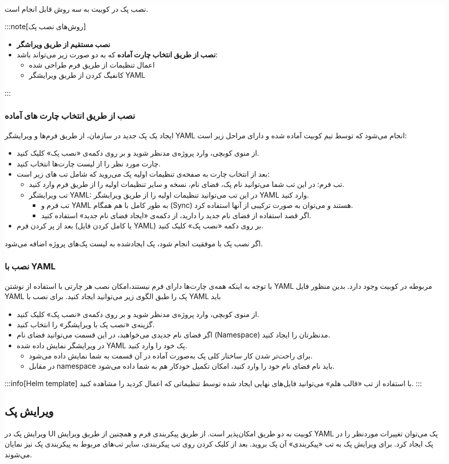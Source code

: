 نصب پک در کوبیت به سه روش قابل انجام است.

:::note[روش‌های نصب پک]

- **نصب مستقیم از طریق ویراشگر**
- **نصب از طریق انتخاب چارت آماده** که به دو صورت زیر می‌تواند باشد:
  - اعمال تنظیمات از طریق فرم طراحی شده
  - کانفیگ کردن از طریق ویرایشگر YAML

:::

### نصب از طریق انتخاب چارت های آماده

ایجاد یک پک جدید در سازمان، از طریق فرم‌ها و ویرایشگر YAML انجام می‌شود که توسط تیم کوبیت آماده شده و دارای مراحل زیر است:

- از منوی کوبچی، وارد پروژه‌ی مدنظر شوید و بر روی دکمه‌ی «نصب پک» کلیک کنید.
- چارت مورد نظر را از لیست چارت‌ها انتخاب کنید.
- بعد از انتخاب چارت به صفحه‌ی تنظیمات اولیه پک می‌روید که شامل تب های زیر است:
  - تب فرم: در این تب شما می‌توانید نام پک، فضای نام، نسخه و سایر تنظیمات اولیه را از طریق فرم وارد کنید.
  - تب ویرایشگر YAML: در این تب می‌توانید تنظیمات اولیه را از طریق ویرایشگر YAML وارد کنید.
    - تب فرم و YAML به طور کامل با هم همگام (Sync) هستند و می‌توان به صورت ترکیبی از آنها استفاده کرد.
    - اگر قصد استفاده از فضای نام جدید را دارید، از دکمه‌ی «ایجاد فضای نام جدید» استفاده کنید.
- بعد از پر کردن فرم (یا کامل کردن فایل YAML) بر روی دکمه «نصب پک» کلیک کنید.

اگر نصب پک با موفقیت انجام شود، پک ایجادشده به لیست پک‌های پروژه اضافه می‌شود.

### نصب با YAML

با توجه به اینکه همه‌ی چارت‌ها دارای فرم نیستند،امکان نصب هر چارتی با استفاده از نوشتن YAML مربوطه در کوبیت وجود دارد.
بدین منظور فایل YAML پک را طبق الگوی زیر می‌توانید ایجاد کنید.
برای نصب با YAML باید

- از منوی کوبچی، وارد پروژه‌ی مدنظر شوید و بر روی دکمه‌ی «نصب پک» کلیک کنید.
- گزینه‌ی «نصب پک با ویرایشگر» را انتخاب کنید.
- اگر فضای نام جدیدی می‌خواهید، در این قسمت می‌توانید فضای نام (Namespace) مدنظرتان را ایجاد کنید.
- در ویرایشگر نمایش داده شده YAML پک خود را وارد کنید.
  - برای راحت‌تر شدن کار ساختار کلی پک به‌صورت آماده در آن قسمت به شما نمایش داده می‌شود.
  - در مقابل namespace باید نام فضای ‌نام خود را وارد کنید، امکان تکمیل خودکار هم به شما داده می‌شود.

:::info[Helm template]
با استفاده از تب «قالب هلم» می‌توانید فایل‌های نهایی ایجاد شده توسط تنظیماتی که اعمال کردید را مشاهده کنید.
:::

## ویرایش پک

ویرایش پک در UI کوبیت به دو طریق امکان‌پذیر است. از طریق پیکربندی فرم و همچنین از طریق ویرایش YAML پک می‌توان تغییرات
موردنظر را در پک ایجاد کرد.
برای ویرایش پک به تب «پیکربندی» آن پک بروید.
بعد از کلیک کردن روی تب پیکربندی، سایر تب‌های مربوط به پیکربندی پک نیز نمایان می‌شوند.
